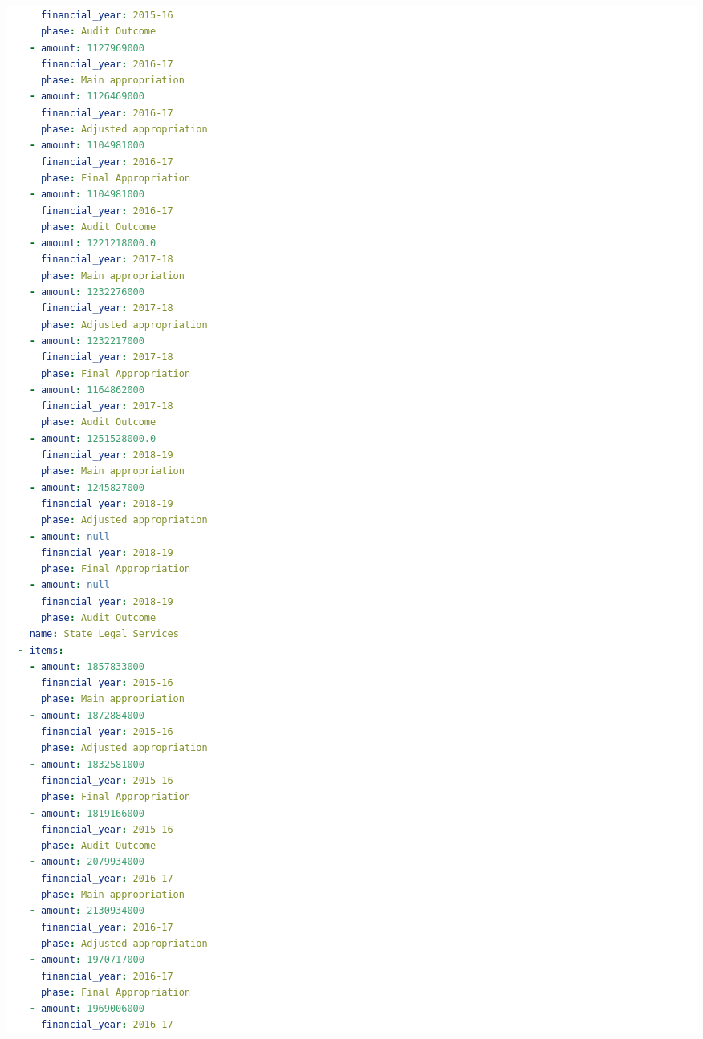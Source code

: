 ```yaml
      financial_year: 2015-16
      phase: Audit Outcome
    - amount: 1127969000
      financial_year: 2016-17
      phase: Main appropriation
    - amount: 1126469000
      financial_year: 2016-17
      phase: Adjusted appropriation
    - amount: 1104981000
      financial_year: 2016-17
      phase: Final Appropriation
    - amount: 1104981000
      financial_year: 2016-17
      phase: Audit Outcome
    - amount: 1221218000.0
      financial_year: 2017-18
      phase: Main appropriation
    - amount: 1232276000
      financial_year: 2017-18
      phase: Adjusted appropriation
    - amount: 1232217000
      financial_year: 2017-18
      phase: Final Appropriation
    - amount: 1164862000
      financial_year: 2017-18
      phase: Audit Outcome
    - amount: 1251528000.0
      financial_year: 2018-19
      phase: Main appropriation
    - amount: 1245827000
      financial_year: 2018-19
      phase: Adjusted appropriation
    - amount: null
      financial_year: 2018-19
      phase: Final Appropriation
    - amount: null
      financial_year: 2018-19
      phase: Audit Outcome
    name: State Legal Services
  - items:
    - amount: 1857833000
      financial_year: 2015-16
      phase: Main appropriation
    - amount: 1872884000
      financial_year: 2015-16
      phase: Adjusted appropriation
    - amount: 1832581000
      financial_year: 2015-16
      phase: Final Appropriation
    - amount: 1819166000
      financial_year: 2015-16
      phase: Audit Outcome
    - amount: 2079934000
      financial_year: 2016-17
      phase: Main appropriation
    - amount: 2130934000
      financial_year: 2016-17
      phase: Adjusted appropriation
    - amount: 1970717000
      financial_year: 2016-17
      phase: Final Appropriation
    - amount: 1969006000
      financial_year: 2016-17
```
